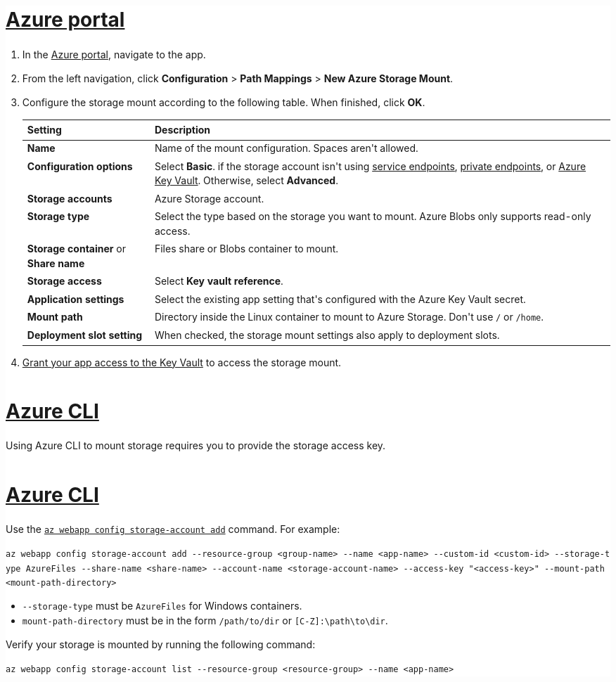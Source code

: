 # [Azure portal](#tab/portal/key-vault)

1. In the [Azure portal](https://portal.azure.com), navigate to the app.
1. From the left navigation, click **Configuration** > **Path Mappings** > **New Azure Storage Mount**. 
1. Configure the storage mount according to the following table. When finished, click **OK**.

    | Setting | Description |
    |-|-|
    | **Name** | Name of the mount configuration. Spaces aren't allowed. |
    | **Configuration options** | Select **Basic**. if the storage account isn't using [service endpoints](../../../storage/common/storage-network-security.md#grant-access-from-a-virtual-network), [private endpoints](../../../storage/common/storage-private-endpoints.md), or [Azure Key Vault](/azure/key-vault/general/overview). Otherwise, select **Advanced**. |
    | **Storage accounts** | Azure Storage account. |
    | **Storage type** | Select the type based on the storage you want to mount. Azure Blobs only supports read-only access. |
    | **Storage container** or **Share name** | Files share or Blobs container to mount. |
    | **Storage access** | Select **Key vault reference**. |
    | **Application settings**| Select the existing app setting that's configured with the Azure Key Vault secret.|
    | **Mount path** | Directory inside the Linux container to mount to Azure Storage. Don't use `/` or `/home`.|
    | **Deployment slot setting** | When checked, the storage mount settings also apply to deployment slots.|

1. [Grant your app access to the Key Vault](../../app-service-key-vault-references.md?#grant-your-app-access-to-a-key-vault) to access the storage mount.

# [Azure CLI](#tab/cli/basic)

Using Azure CLI to mount storage requires you to provide the storage access key.

# [Azure CLI](#tab/cli/access-key)

Use the [`az webapp config storage-account add`](/cli/azure/webapp/config/storage-account#az-webapp-config-storage-account-add) command. For example:

```azurecli-interactive
az webapp config storage-account add --resource-group <group-name> --name <app-name> --custom-id <custom-id> --storage-type AzureFiles --share-name <share-name> --account-name <storage-account-name> --access-key "<access-key>" --mount-path <mount-path-directory>
```

- `--storage-type` must be `AzureFiles` for Windows containers. 
- `mount-path-directory` must be in the form `/path/to/dir` or `[C-Z]:\path\to\dir`.

Verify your storage is mounted by running the following command:

```azurecli-interactive
az webapp config storage-account list --resource-group <resource-group> --name <app-name>
```

